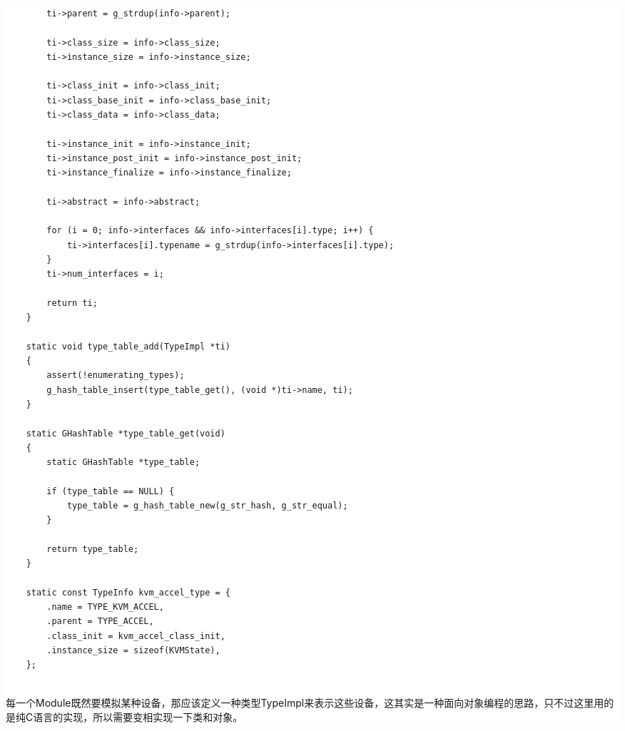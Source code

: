 ```
        ti->parent = g_strdup(info->parent);
    
        ti->class_size = info->class_size;
        ti->instance_size = info->instance_size;
    
        ti->class_init = info->class_init;
        ti->class_base_init = info->class_base_init;
        ti->class_data = info->class_data;
    
        ti->instance_init = info->instance_init;
        ti->instance_post_init = info->instance_post_init;
        ti->instance_finalize = info->instance_finalize;
    
        ti->abstract = info->abstract;
    
        for (i = 0; info->interfaces && info->interfaces[i].type; i++) {
            ti->interfaces[i].typename = g_strdup(info->interfaces[i].type);
        }
        ti->num_interfaces = i;
    
        return ti;
    }
    
    static void type_table_add(TypeImpl *ti)
    {
        assert(!enumerating_types);
        g_hash_table_insert(type_table_get(), (void *)ti->name, ti);
    }
    
    static GHashTable *type_table_get(void)
    {
        static GHashTable *type_table;
    
        if (type_table == NULL) {
            type_table = g_hash_table_new(g_str_hash, g_str_equal);
        }
    
        return type_table;
    }
    
    static const TypeInfo kvm_accel_type = {
        .name = TYPE_KVM_ACCEL,
        .parent = TYPE_ACCEL,
        .class_init = kvm_accel_class_init,
        .instance_size = sizeof(KVMState),
    };
    

```

每一个Module既然要模拟某种设备，那应该定义一种类型TypeImpl来表示这些设备，这其实是一种面向对象编程的思路，只不过这里用的是纯C语言的实现，所以需要变相实现一下类和对象。
